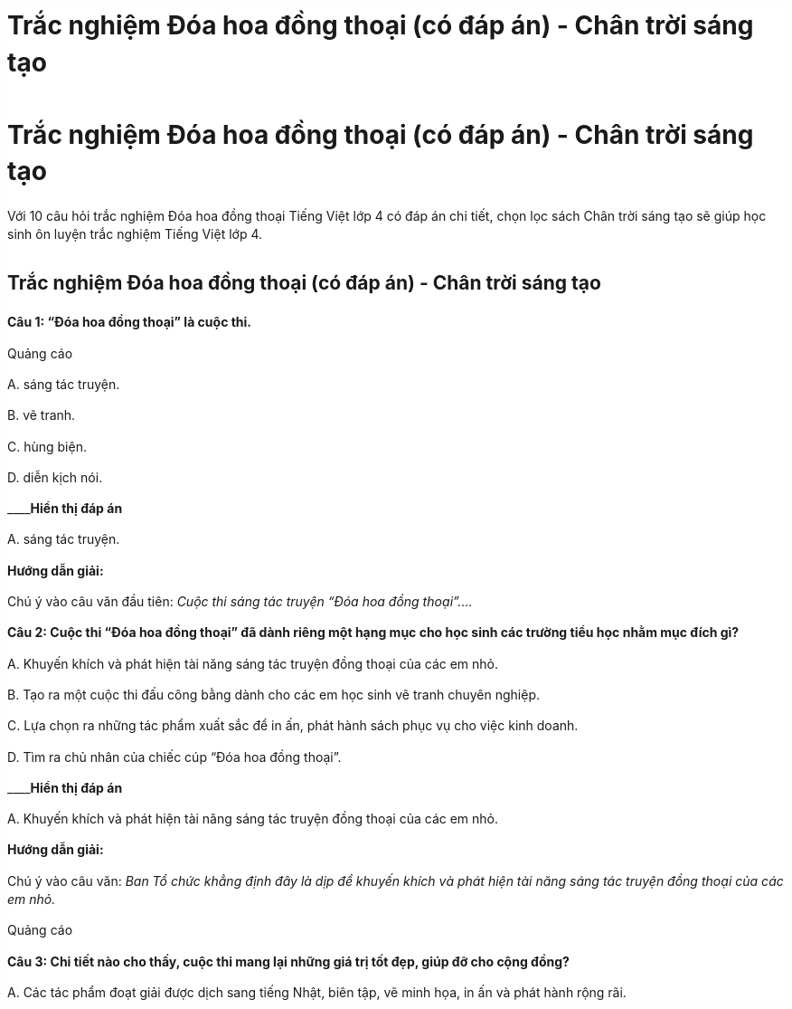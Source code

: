 # Trắc nghiệm Đóa hoa đồng thoại (có đáp án) - Chân trời sáng tạo

# Trắc nghiệm Đóa hoa đồng thoại (có đáp án) - Chân trời sáng tạo

Với 10 câu hỏi trắc nghiệm Đóa hoa đồng thoại Tiếng Việt lớp 4 có đáp án chi tiết, chọn lọc sách Chân trời sáng tạo sẽ giúp học sinh ôn luyện trắc nghiệm Tiếng Việt lớp 4.

## Trắc nghiệm Đóa hoa đồng thoại (có đáp án) - Chân trời sáng tạo

**Câu 1: “Đóa hoa đồng thoại” là cuộc thi.**

Quảng cáo

A. sáng tác truyện.

B. vẽ tranh.

C. hùng biện.

D. diễn kịch nói.

____**Hiển thị đáp án**

A. sáng tác truyện.

**Hướng dẫn giải:**

Chú ý vào câu văn đầu tiên: _Cuộc thi sáng tác truyện “Đóa hoa đồng thoại”...._

**Câu 2: Cuộc thi “Đóa hoa đồng thoại” đã dành riêng một hạng mục cho học sinh các trường tiểu học nhằm mục đích gì?**

A. Khuyến khích và phát hiện tài năng sáng tác truyện đồng thoại của các em nhỏ.

B. Tạo ra một cuộc thi đấu công bằng dành cho các em học sinh vẽ tranh chuyên nghiệp.

C. Lựa chọn ra những tác phẩm xuất sắc để in ấn, phát hành sách phục vụ cho việc kinh doanh.

D. Tìm ra chủ nhân của chiếc cúp “Đóa hoa đồng thoại”.

____**Hiển thị đáp án**

A. Khuyến khích và phát hiện tài năng sáng tác truyện đồng thoại của các em nhỏ.

**Hướng dẫn giải:**

Chú ý vào câu văn: _Ban Tổ chức khẳng định đây là dịp để khuyến khích và phát hiện tài năng sáng tác truyện đồng thoại của các em nhỏ._

Quảng cáo

**Câu 3: Chi tiết nào cho thấy, cuộc thi mang lại những giá trị tốt đẹp, giúp đỡ cho cộng đồng?**

A. Các tác phẩm đoạt giải được dịch sang tiếng Nhật, biên tập, vẽ minh họa, in ấn và phát hành rộng rãi.
